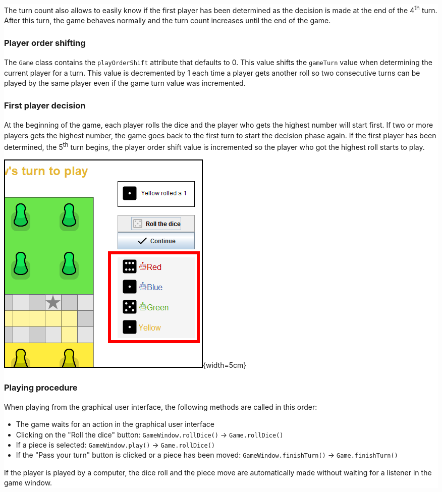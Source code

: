 The turn count also allows to easily know if the first player has been determined as the decision is made at the end of the 4<sup>th</sup> turn. After this turn, the game behaves normally and the turn count increases until the end of the game.

### Player order shifting

The `Game` class contains the `playOrderShift` attribute that defaults to 0. This value shifts the `gameTurn` value when determining the current player for a turn. This value is decremented by 1 each time a player gets another roll so two consecutive turns can be played by the same player even if the game turn value was incremented.

### First player decision

At the beginning of the game, each player rolls the dice and the player who gets the highest number will start first. If two or more players gets the highest number, the game goes back to the first turn to start the decision phase again. If the first player has been determined, the 5<sup>th</sup> turn begins, the player order shift value is incremented so the player who got the highest roll starts to play.

![The display of the 4 first rolls that aims to determine the first player](firstroll.png){width=5cm}

### Playing procedure

When playing from the graphical user interface, the following methods are called in this order:

* The game waits for an action in the graphical user interface
* Clicking on the "Roll the dice" button: `GameWindow.rollDice()` → `Game.rollDice()`
* If a piece is selected: `GameWindow.play()` → `Game.rollDice()`
* If the "Pass your turn" button is clicked or a piece has been moved: `GameWindow.finishTurn()` → `Game.finishTurn()`

If the player is played by a computer, the dice roll and the piece move are automatically made without waiting for a listener in the game window.
